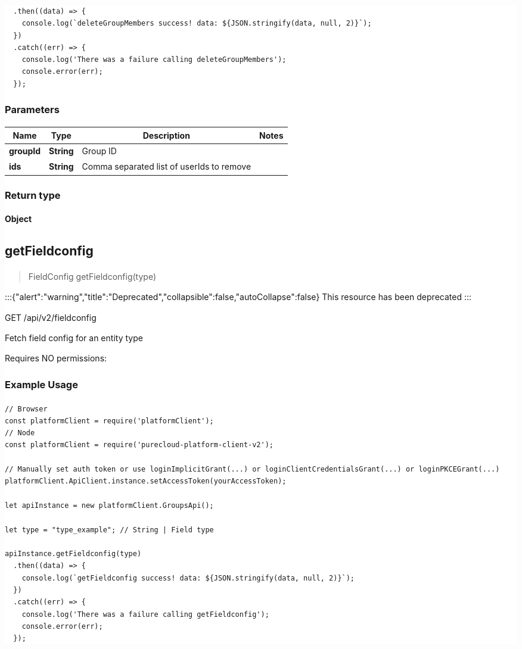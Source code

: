 ```{"language":"javascript"}
  .then((data) => {
    console.log(`deleteGroupMembers success! data: ${JSON.stringify(data, null, 2)}`);
  })
  .catch((err) => {
    console.log('There was a failure calling deleteGroupMembers');
    console.error(err);
  });
```

### Parameters


| Name | Type | Description  | Notes |
| ------------- | ------------- | ------------- | ------------- |
 **groupId** | **String** | Group ID |  |
 **ids** | **String** | Comma separated list of userIds to remove |  |

### Return type

**Object**


## getFieldconfig

> FieldConfig getFieldconfig(type)

:::{"alert":"warning","title":"Deprecated","collapsible":false,"autoCollapse":false}
This resource has been deprecated
:::

GET /api/v2/fieldconfig

Fetch field config for an entity type

Requires NO permissions:

### Example Usage

```{"language":"javascript"}
// Browser
const platformClient = require('platformClient');
// Node
const platformClient = require('purecloud-platform-client-v2');

// Manually set auth token or use loginImplicitGrant(...) or loginClientCredentialsGrant(...) or loginPKCEGrant(...)
platformClient.ApiClient.instance.setAccessToken(yourAccessToken);

let apiInstance = new platformClient.GroupsApi();

let type = "type_example"; // String | Field type

apiInstance.getFieldconfig(type)
  .then((data) => {
    console.log(`getFieldconfig success! data: ${JSON.stringify(data, null, 2)}`);
  })
  .catch((err) => {
    console.log('There was a failure calling getFieldconfig');
    console.error(err);
  });
```
